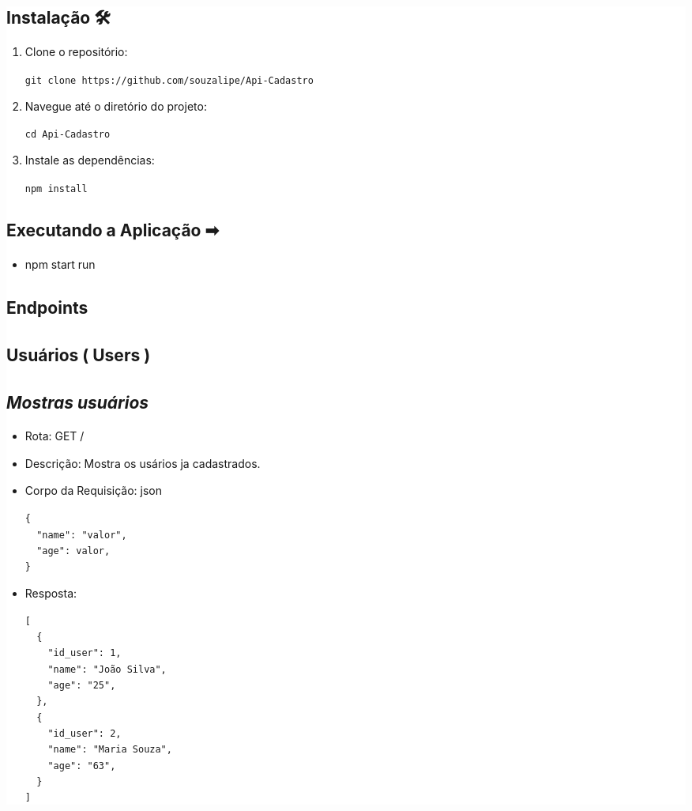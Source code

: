 ## Instalação 🛠

1. Clone o repositório:

   ```
   git clone https://github.com/souzalipe/Api-Cadastro
   ```

2. Navegue até o diretório do projeto:

   ```
   cd Api-Cadastro
   ```

3. Instale as dependências:

   ```
   npm install
   ```


## Executando a Aplicação &#x27A1;

- npm start run 

## Endpoints  

## Usuários ( Users )

## *Mostras usuários*

- Rota: GET /
- Descrição: Mostra os usários ja cadastrados.
- Corpo da Requisição: json

   ```
   {
     "name": "valor",
     "age": valor,
   }
   ```

- Resposta: 

   ```
   [
     {
       "id_user": 1,
       "name": "João Silva",
       "age": "25",
     },
     {
       "id_user": 2,
       "name": "Maria Souza",
       "age": "63",
     }
   ]
   
   ```
